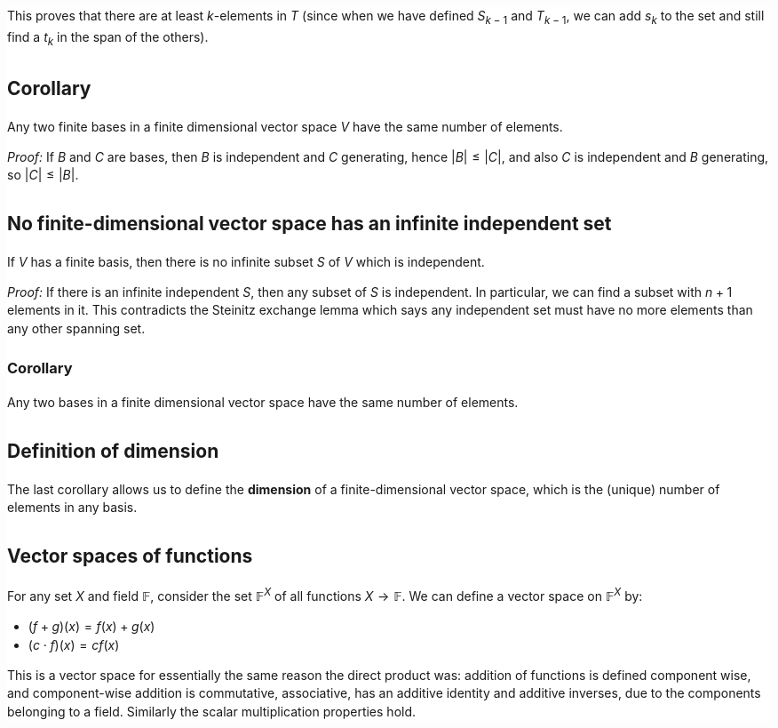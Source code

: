 This proves that there are at least $k$-elements in $T$ (since when we have defined $S_{k-1}$ and $T_{k-1}$, we can add $s_k$ to the set and still find a $t_k$ in the span of the others).


## Corollary
Any two finite bases in a finite dimensional vector space $V$ have the same number of elements.

*Proof:* If $B$ and $C$ are bases, then $B$ is independent and $C$ generating, hence $|B| \leq |C|$, and also $C$ is independent and $B$ generating, so $|C| \leq |B|$.

## No finite-dimensional vector space has an infinite independent set
If $V$ has a finite basis, then there is no infinite subset $S$ of $V$ which is independent.

*Proof:* If there is an infinite independent $S$, then any subset of $S$ is independent. In particular, we can find a subset with $n+1$ elements in it. This contradicts the Steinitz exchange lemma which says any independent set must have no more elements than any other spanning set.

### Corollary
Any two bases in a finite dimensional vector space have the same number of elements.

## Definition of dimension
The last corollary allows us to define the **dimension** of a finite-dimensional vector space, which is the (unique) number of elements in any basis.


## Vector spaces of functions
For any set $X$ and field $\mathbb{F}$, consider the set $\mathbb{F}^X$ of all functions $X \to \mathbb{F}$. We can define a vector space on $\mathbb{F}^X$ by:

 - $(f+g)(x) = f(x) + g(x)$
 - $(c \cdot f)(x) = c f(x)$

This is a vector space for essentially the same reason the direct product was: addition of functions is defined component wise, and component-wise addition is commutative, associative, has an additive identity and additive inverses, due to the components belonging to a field. Similarly the scalar multiplication properties hold.
